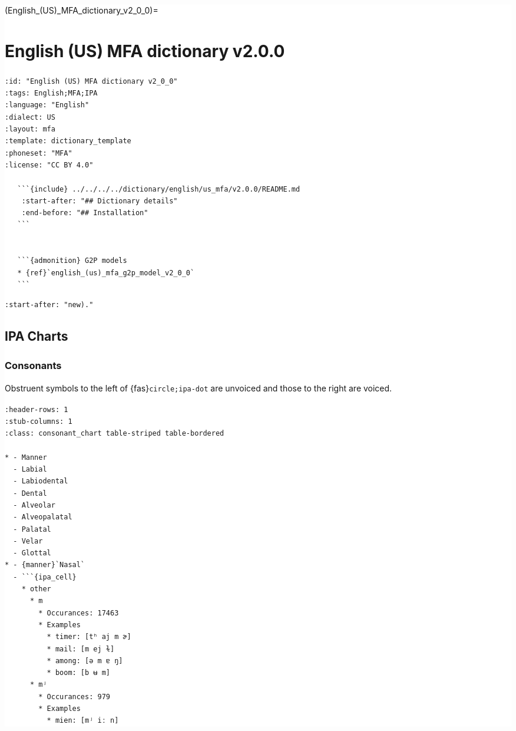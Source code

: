 
(English_(US)_MFA_dictionary_v2_0_0)=
# English (US) MFA dictionary v2.0.0

``````{dictionary} English (US) MFA dictionary v2.0.0
:id: "English (US) MFA dictionary v2_0_0"
:tags: English;MFA;IPA
:language: "English"
:dialect: US
:layout: mfa
:template: dictionary_template
:phoneset: "MFA"
:license: "CC BY 4.0"

   ```{include} ../../../../dictionary/english/us_mfa/v2.0.0/README.md
    :start-after: "## Dictionary details"
    :end-before: "## Installation"
   ```


   ```{admonition} G2P models
   * {ref}`english_(us)_mfa_g2p_model_v2_0_0`
   ```

``````

```{include} ../../../../dictionary/english/us_mfa/v2.0.0/README.md
:start-after: "new)."
```

## IPA Charts

### Consonants

Obstruent symbols to the left of {fas}`circle;ipa-dot` are unvoiced and those to the right are voiced.

``````{list-table}
:header-rows: 1
:stub-columns: 1
:class: consonant_chart table-striped table-bordered

* - Manner
  - Labial
  - Labiodental
  - Dental
  - Alveolar
  - Alveopalatal
  - Palatal
  - Velar
  - Glottal
* - {manner}`Nasal`
  - ```{ipa_cell}
    * other
      * m
        * Occurances: 17463
        * Examples
          * timer: [tʰ aj m ɚ]
          * mail: [m ej ɫ]
          * among: [ə m ɐ ŋ]
          * boom: [b ʉ m]
      * mʲ
        * Occurances: 979
        * Examples
          * mien: [mʲ iː n]
``````